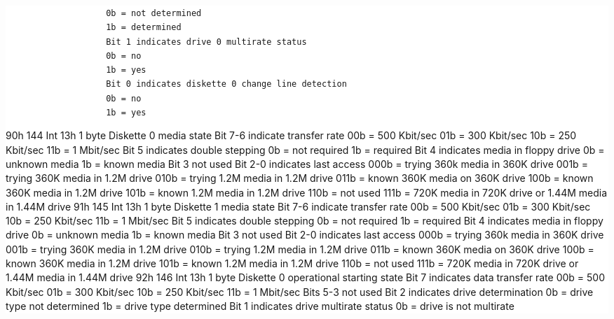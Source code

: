                         0b = not determined
                        1b = determined
                        Bit 1 indicates drive 0 multirate status
                        0b = no
                        1b = yes
                        Bit 0 indicates diskette 0 change line detection
                        0b = no
                        1b = yes
90h 	144 	Int 13h 	1 byte 	Diskette 0 media state
                        Bit 7-6 indicate transfer rate
                        00b = 500 Kbit/sec
                        01b = 300 Kbit/sec
                        10b = 250 Kbit/sec
                        11b = 1 Mbit/sec
                        Bit 5 indicates double stepping
                        0b = not required
                        1b = required
                        Bit 4 indicates media in floppy drive
                        0b = unknown media
                        1b = known media
                        Bit 3 not used
                        Bit 2-0 indicates last access
                        000b = trying 360k media in 360K drive
                        001b = trying 360K media in 1.2M drive
                        010b = trying 1.2M media in 1.2M drive
                        011b = known 360K media on 360K drive
                        100b = known 360K media in 1.2M drive
                        101b = known 1.2M media in 1.2M drive
                        110b = not used
                        111b = 720K media in 720K drive or 1.44M media in 1.44M drive
91h 	145 	Int 13h 	1 byte 	Diskette 1 media state
                        Bit 7-6 indicate transfer rate
                        00b = 500 Kbit/sec
                        01b = 300 Kbit/sec
                        10b = 250 Kbit/sec
                        11b = 1 Mbit/sec
                        Bit 5 indicates double stepping
                        0b = not required
                        1b = required
                        Bit 4 indicates media in floppy drive
                        0b = unknown media
                        1b = known media
                        Bit 3 not used
                        Bit 2-0 indicates last access
                        000b = trying 360k media in 360K drive
                        001b = trying 360K media in 1.2M drive
                        010b = trying 1.2M media in 1.2M drive
                        011b = known 360K media on 360K drive
                        100b = known 360K media in 1.2M drive
                        101b = known 1.2M media in 1.2M drive
                        110b = not used
                        111b = 720K media in 720K drive or 1.44M media in 1.44M drive
92h 	146 	Int 13h 	1 byte 	Diskette 0 operational starting state
                        Bit 7 indicates data transfer rate
                        00b = 500 Kbit/sec
                        01b = 300 Kbit/sec
                        10b = 250 Kbit/sec
                        11b = 1 Mbit/sec
                        Bits 5-3 not used
                        Bit 2 indicates drive determination
                        0b = drive type not determined
                        1b = drive type determined
                        Bit 1 indicates drive multirate status
                        0b = drive is not multirate